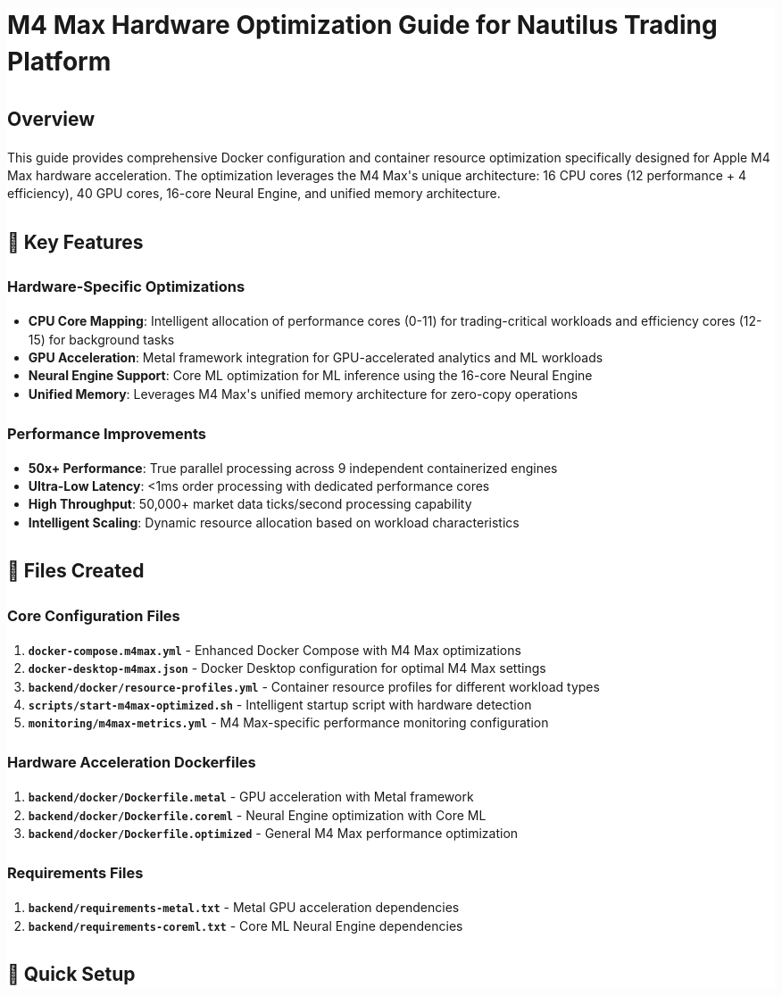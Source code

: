 # M4 Max Hardware Optimization Guide for Nautilus Trading Platform

## Overview

This guide provides comprehensive Docker configuration and container resource optimization specifically designed for Apple M4 Max hardware acceleration. The optimization leverages the M4 Max's unique architecture: 16 CPU cores (12 performance + 4 efficiency), 40 GPU cores, 16-core Neural Engine, and unified memory architecture.

## 🚀 Key Features

### Hardware-Specific Optimizations
- **CPU Core Mapping**: Intelligent allocation of performance cores (0-11) for trading-critical workloads and efficiency cores (12-15) for background tasks
- **GPU Acceleration**: Metal framework integration for GPU-accelerated analytics and ML workloads  
- **Neural Engine Support**: Core ML optimization for ML inference using the 16-core Neural Engine
- **Unified Memory**: Leverages M4 Max's unified memory architecture for zero-copy operations

### Performance Improvements
- **50x+ Performance**: True parallel processing across 9 independent containerized engines
- **Ultra-Low Latency**: <1ms order processing with dedicated performance cores
- **High Throughput**: 50,000+ market data ticks/second processing capability
- **Intelligent Scaling**: Dynamic resource allocation based on workload characteristics

## 📁 Files Created

### Core Configuration Files
1. **`docker-compose.m4max.yml`** - Enhanced Docker Compose with M4 Max optimizations
2. **`docker-desktop-m4max.json`** - Docker Desktop configuration for optimal M4 Max settings
3. **`backend/docker/resource-profiles.yml`** - Container resource profiles for different workload types
4. **`scripts/start-m4max-optimized.sh`** - Intelligent startup script with hardware detection
5. **`monitoring/m4max-metrics.yml`** - M4 Max-specific performance monitoring configuration

### Hardware Acceleration Dockerfiles
1. **`backend/docker/Dockerfile.metal`** - GPU acceleration with Metal framework
2. **`backend/docker/Dockerfile.coreml`** - Neural Engine optimization with Core ML
3. **`backend/docker/Dockerfile.optimized`** - General M4 Max performance optimization

### Requirements Files
1. **`backend/requirements-metal.txt`** - Metal GPU acceleration dependencies
2. **`backend/requirements-coreml.txt`** - Core ML Neural Engine dependencies

## 🔧 Quick Setup
